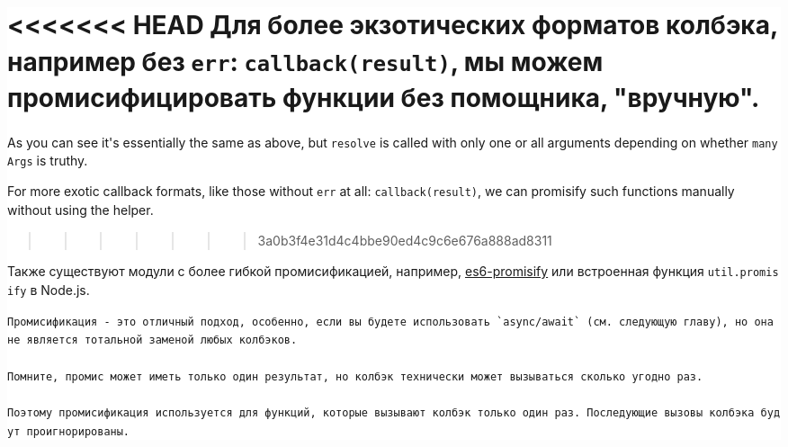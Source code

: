 <<<<<<< HEAD
Для более экзотических форматов колбэка, например без `err`: `callback(result)`, мы можем промисифицировать функции без помощника, "вручную".
=======
As you can see it's essentially the same as above, but `resolve` is called with only one or all arguments depending on whether `manyArgs` is truthy.

For more exotic callback formats, like those without `err` at all: `callback(result)`, we can promisify such functions manually without using the helper.
>>>>>>> 3a0b3f4e31d4c4bbe90ed4c9c6e676a888ad8311

Также существуют модули с более гибкой промисификацией, например, [es6-promisify](https://github.com/digitaldesignlabs/es6-promisify) или встроенная функция `util.promisify` в Node.js.

```smart
Промисификация - это отличный подход, особенно, если вы будете использовать `async/await` (см. следующую главу), но она не является тотальной заменой любых колбэков.

Помните, промис может иметь только один результат, но колбэк технически может вызываться сколько угодно раз.

Поэтому промисификация используется для функций, которые вызывают колбэк только один раз. Последующие вызовы колбэка будут проигнорированы.
```
